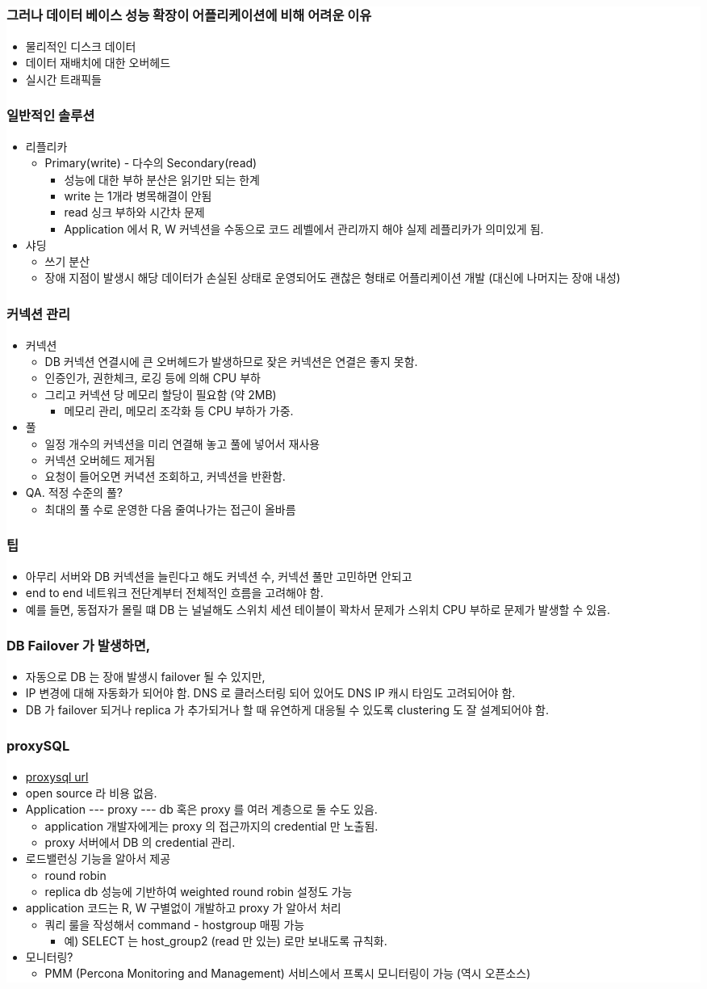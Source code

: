 ### 그러나 데이터 베이스 성능 확장이 어플리케이션에 비해 어려운 이유
- 물리적인 디스크 데이터
- 데이터 재배치에 대한 오버헤드
- 실시간 트래픽들

### 일반적인 솔루션
- 리플리카
  - Primary(write) - 다수의 Secondary(read)
    - 성능에 대한 부하 분산은 읽기만 되는 한계
    - write 는 1개라 병목해결이 안됨
    - read 싱크 부하와 시간차 문제
    - Application 에서 R, W 커넥션을 수동으로 코드 레벨에서 관리까지 해야 실제 레플리카가 의미있게 됨.
- 샤딩
  - 쓰기 분산
  - 장애 지점이 발생시 해당 데이터가 손실된 상태로 운영되어도 괜찮은 형태로 어플리케이션 개발 (대신에 나머지는 장애 내성)

### 커넥션 관리
- 커넥션
  - DB 커넥션 연결시에 큰 오버헤드가 발생하므로 잦은 커넥션은 연결은 좋지 못함.
  - 인증인가, 권한체크, 로깅 등에 의해 CPU 부하
  - 그리고 커넥션 당 메모리 할당이 필요함 (약 2MB)
    - 메모리 관리, 메모리 조각화 등 CPU 부하가 가중.
- 풀
  - 일정 개수의 커넥션을 미리 연결해 놓고 풀에 넣어서 재사용
  - 커넥션 오버헤드 제거됨
  - 요청이 들어오면 커녁션 조회하고, 커넥션을 반환함.  
- QA. 적정 수준의 풀?
  - 최대의 풀 수로 운영한 다음 줄여나가는 접근이 올바름


### 팁
- 아무리 서버와 DB 커넥션을 늘린다고 해도 커넥션 수, 커넥션 풀만 고민하면 안되고
- end to end 네트워크 전단계부터 전체적인 흐름을 고려해야 함.
- 예를 들면, 동접자가 몰릴 떄 DB 는 널널해도 스위치 세션 테이블이 꽉차서 문제가 스위치 CPU 부하로 문제가 발생할 수 있음.

### DB Failover 가 발생하면,
- 자동으로 DB 는 장애 발생시 failover 될 수 있지만,
- IP 변경에 대해 자동화가 되어야 함. DNS 로 클러스터링 되어 있어도 DNS IP 캐시 타임도 고려되어야 함.
- DB 가 failover 되거나 replica 가 추가되거나 할 때 유연하게 대응될 수 있도록 clustering 도 잘 설계되어야 함.

### proxySQL
- [proxysql url](proxysql.com)
- open source 라 비용 없음.
- Application --- proxy --- db 혹은 proxy 를 여러 계층으로 둘 수도 있음.
  - application 개발자에게는 proxy 의 접근까지의 credential 만 노출됨.
  - proxy 서버에서 DB 의 credential 관리.
- 로드밸런싱 기능을 알아서 제공
  - round robin
  - replica db 성능에 기반하여 weighted round robin 설정도 가능
- application 코드는 R, W 구별없이 개발하고 proxy 가 알아서 처리
  - 쿼리 룰을 작성해서 command - hostgroup 매핑 가능
    - 예) SELECT 는 host_group2 (read 만 있는) 로만 보내도록 규칙화.
- 모니터링?
  - PMM (Percona Monitoring and Management) 서비스에서 프록시 모니터링이 가능 (역시 오픈소스)
